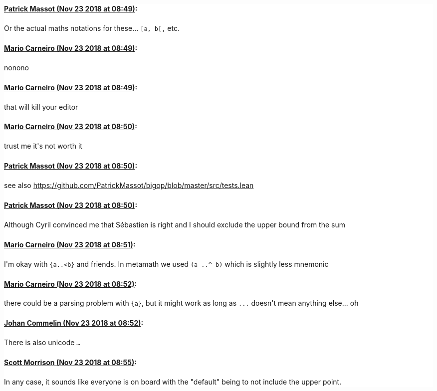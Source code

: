 #### [Patrick Massot (Nov 23 2018 at 08:49)](https://leanprover.zulipchat.com/#narrow/stream/113488-general/topic/finset/near/148214028):
Or the actual maths notations for these... `[a, b[,` etc.

#### [Mario Carneiro (Nov 23 2018 at 08:49)](https://leanprover.zulipchat.com/#narrow/stream/113488-general/topic/finset/near/148214030):
nonono

#### [Mario Carneiro (Nov 23 2018 at 08:49)](https://leanprover.zulipchat.com/#narrow/stream/113488-general/topic/finset/near/148214031):
that will kill your editor

#### [Mario Carneiro (Nov 23 2018 at 08:50)](https://leanprover.zulipchat.com/#narrow/stream/113488-general/topic/finset/near/148214075):
trust me it's not worth it

#### [Patrick Massot (Nov 23 2018 at 08:50)](https://leanprover.zulipchat.com/#narrow/stream/113488-general/topic/finset/near/148214076):
see also https://github.com/PatrickMassot/bigop/blob/master/src/tests.lean

#### [Patrick Massot (Nov 23 2018 at 08:50)](https://leanprover.zulipchat.com/#narrow/stream/113488-general/topic/finset/near/148214083):
Although Cyril convinced me that Sébastien is right and I should exclude the upper bound from the sum

#### [Mario Carneiro (Nov 23 2018 at 08:51)](https://leanprover.zulipchat.com/#narrow/stream/113488-general/topic/finset/near/148214091):
I'm okay with `{a..<b}` and friends. In metamath we used `(a ..^ b)` which is slightly less mnemonic

#### [Mario Carneiro (Nov 23 2018 at 08:52)](https://leanprover.zulipchat.com/#narrow/stream/113488-general/topic/finset/near/148214133):
there could be a parsing problem with `{a}`, but it might work as long as `...` doesn't mean anything else... oh

#### [Johan Commelin (Nov 23 2018 at 08:52)](https://leanprover.zulipchat.com/#narrow/stream/113488-general/topic/finset/near/148214140):
There is also unicode `…`

#### [Scott Morrison (Nov 23 2018 at 08:55)](https://leanprover.zulipchat.com/#narrow/stream/113488-general/topic/finset/near/148214207):
In any case, it sounds like everyone is on board with the "default" being to not include the upper point.
